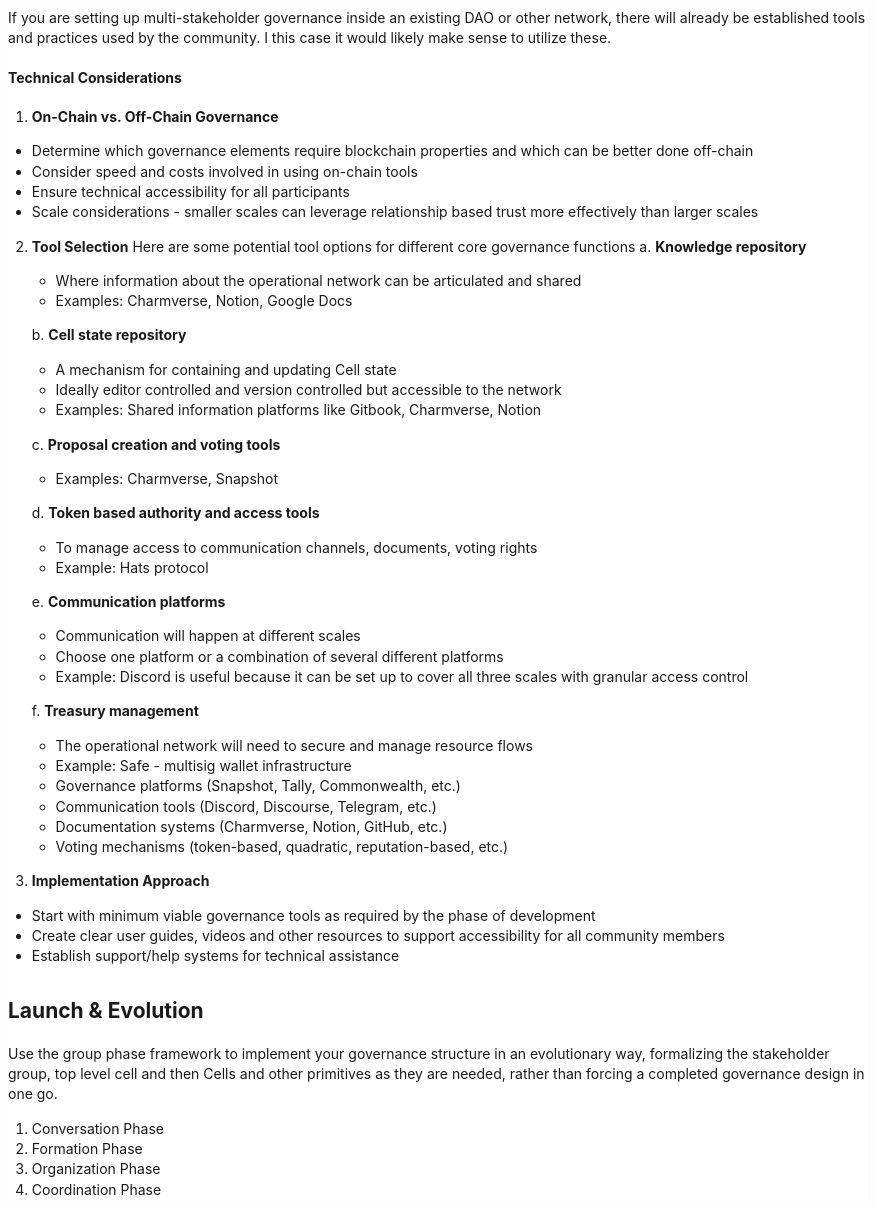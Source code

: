 If you are setting up multi-stakeholder governance inside an existing DAO or other network, there will already be established tools and practices used by the community. I this case it would likely make sense to utilize these. 

#### Technical Considerations
1. **On-Chain vs. Off-Chain Governance**
- Determine which governance elements require blockchain properties and which can be better done off-chain 
- Consider speed and costs involved in using on-chain tools
- Ensure technical accessibility for all participants
- Scale considerations - smaller scales can leverage relationship based trust more effectively than larger scales

2. **Tool Selection**
	Here are some potential tool options for different core governance functions
	a. **Knowledge repository**
	 - Where information about the operational network can be articulated and shared
	 - Examples: Charmverse, Notion, Google Docs
	
	b. **Cell state repository**
	 - A mechanism for containing and updating Cell state
	 - Ideally editor controlled and version controlled but accessible to the network
	 - Examples: Shared information platforms like Gitbook, Charmverse, Notion
	
	c.  **Proposal creation and voting tools**
	 - Examples: Charmverse, Snapshot
	
	d.  **Token based authority and access tools**
	 - To manage access to communication channels, documents, voting rights
	 - Example: Hats protocol
	
	e.  **Communication platforms**
	 - Communication will happen at different scales
	 - Choose one platform or a combination of several different platforms
	 - Example: Discord is useful because it can be set up to cover all three scales with granular access control
	
	f.  **Treasury management**
	- The operational network will need to secure and manage resource flows
	- Example: Safe - multisig wallet infrastructure
	- Governance platforms (Snapshot, Tally, Commonwealth, etc.)
	- Communication tools (Discord, Discourse, Telegram, etc.)
	- Documentation systems (Charmverse, Notion, GitHub, etc.)
	- Voting mechanisms (token-based, quadratic, reputation-based, etc.)  

3. **Implementation Approach**
- Start with minimum viable governance tools as required by the phase of development
- Create clear user guides, videos and other resources to support accessibility for all community members
- Establish support/help systems for technical assistance


## Launch & Evolution

Use the group phase framework to implement your governance structure in an evolutionary way, formalizing the stakeholder group, top level cell and then Cells and other primitives as they are needed, rather than forcing a completed governance design in one go.
1. Conversation Phase
2. Formation Phase
3. Organization Phase
4. Coordination Phase
